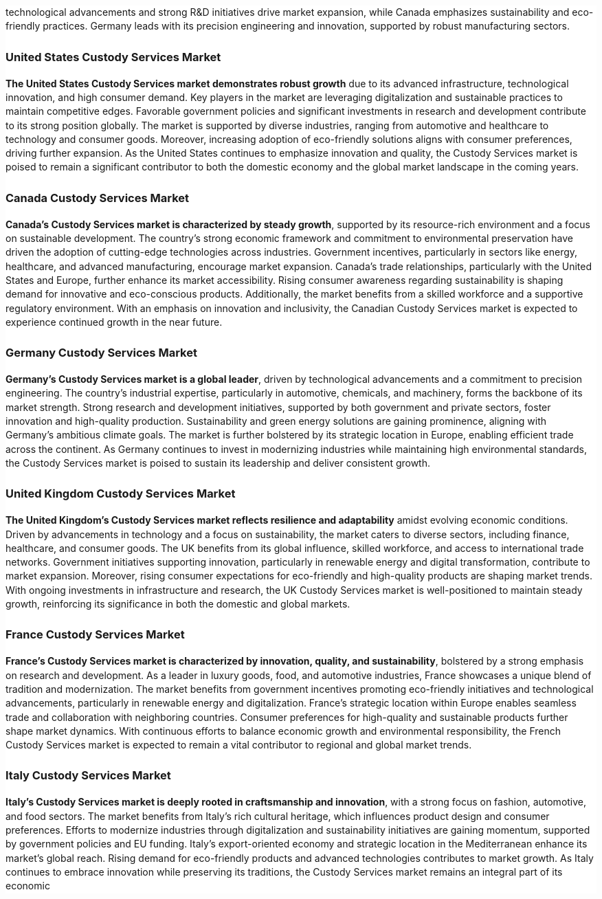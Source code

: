 technological advancements and strong R&amp;D initiatives drive market expansion, while Canada emphasizes sustainability and eco-friendly practices. Germany leads with its precision engineering and innovation, supported by robust manufacturing sectors.</span></em></p></blockquote><h3><strong>United States Custody Services Market</strong></h3><p><strong>The United States Custody Services market demonstrates robust growth</strong> due to its advanced infrastructure, technological innovation, and high consumer demand. Key players in the market are leveraging digitalization and sustainable practices to maintain competitive edges. Favorable government policies and significant investments in research and development contribute to its strong position globally. The market is supported by diverse industries, ranging from automotive and healthcare to technology and consumer goods. Moreover, increasing adoption of eco-friendly solutions aligns with consumer preferences, driving further expansion. As the United States continues to emphasize innovation and quality, the Custody Services market is poised to remain a significant contributor to both the domestic economy and the global market landscape in the coming years.</p><h3><strong>Canada Custody Services Market</strong></h3><p><strong>Canada&rsquo;s Custody Services market is characterized by steady growth</strong>, supported by its resource-rich environment and a focus on sustainable development. The country&rsquo;s strong economic framework and commitment to environmental preservation have driven the adoption of cutting-edge technologies across industries. Government incentives, particularly in sectors like energy, healthcare, and advanced manufacturing, encourage market expansion. Canada&rsquo;s trade relationships, particularly with the United States and Europe, further enhance its market accessibility. Rising consumer awareness regarding sustainability is shaping demand for innovative and eco-conscious products. Additionally, the market benefits from a skilled workforce and a supportive regulatory environment. With an emphasis on innovation and inclusivity, the Canadian Custody Services market is expected to experience continued growth in the near future.</p><h3><strong>Germany Custody Services Market</strong></h3><p><strong>Germany&rsquo;s Custody Services market is a global leader</strong>, driven by technological advancements and a commitment to precision engineering. The country&rsquo;s industrial expertise, particularly in automotive, chemicals, and machinery, forms the backbone of its market strength. Strong research and development initiatives, supported by both government and private sectors, foster innovation and high-quality production. Sustainability and green energy solutions are gaining prominence, aligning with Germany&rsquo;s ambitious climate goals. The market is further bolstered by its strategic location in Europe, enabling efficient trade across the continent. As Germany continues to invest in modernizing industries while maintaining high environmental standards, the Custody Services market is poised to sustain its leadership and deliver consistent growth.</p><h3><strong>United Kingdom Custody Services Market</strong></h3><p><strong>The United Kingdom&rsquo;s Custody Services market reflects resilience and adaptability</strong> amidst evolving economic conditions. Driven by advancements in technology and a focus on sustainability, the market caters to diverse sectors, including finance, healthcare, and consumer goods. The UK benefits from its global influence, skilled workforce, and access to international trade networks. Government initiatives supporting innovation, particularly in renewable energy and digital transformation, contribute to market expansion. Moreover, rising consumer expectations for eco-friendly and high-quality products are shaping market trends. With ongoing investments in infrastructure and research, the UK Custody Services market is well-positioned to maintain steady growth, reinforcing its significance in both the domestic and global markets.</p><h3><strong>France Custody Services Market</strong></h3><p><strong>France&rsquo;s Custody Services market is characterized by innovation, quality, and sustainability</strong>, bolstered by a strong emphasis on research and development. As a leader in luxury goods, food, and automotive industries, France showcases a unique blend of tradition and modernization. The market benefits from government incentives promoting eco-friendly initiatives and technological advancements, particularly in renewable energy and digitalization. France&rsquo;s strategic location within Europe enables seamless trade and collaboration with neighboring countries. Consumer preferences for high-quality and sustainable products further shape market dynamics. With continuous efforts to balance economic growth and environmental responsibility, the French Custody Services market is expected to remain a vital contributor to regional and global market trends.</p><h3><strong>Italy Custody Services Market</strong></h3><p><strong>Italy&rsquo;s Custody Services market is deeply rooted in craftsmanship and innovation</strong>, with a strong focus on fashion, automotive, and food sectors. The market benefits from Italy&rsquo;s rich cultural heritage, which influences product design and consumer preferences. Efforts to modernize industries through digitalization and sustainability initiatives are gaining momentum, supported by government policies and EU funding. Italy&rsquo;s export-oriented economy and strategic location in the Mediterranean enhance its market&rsquo;s global reach. Rising demand for eco-friendly products and advanced technologies contributes to market growth. As Italy continues to embrace innovation while preserving its traditions, the Custody Services market remains an integral part of its economic